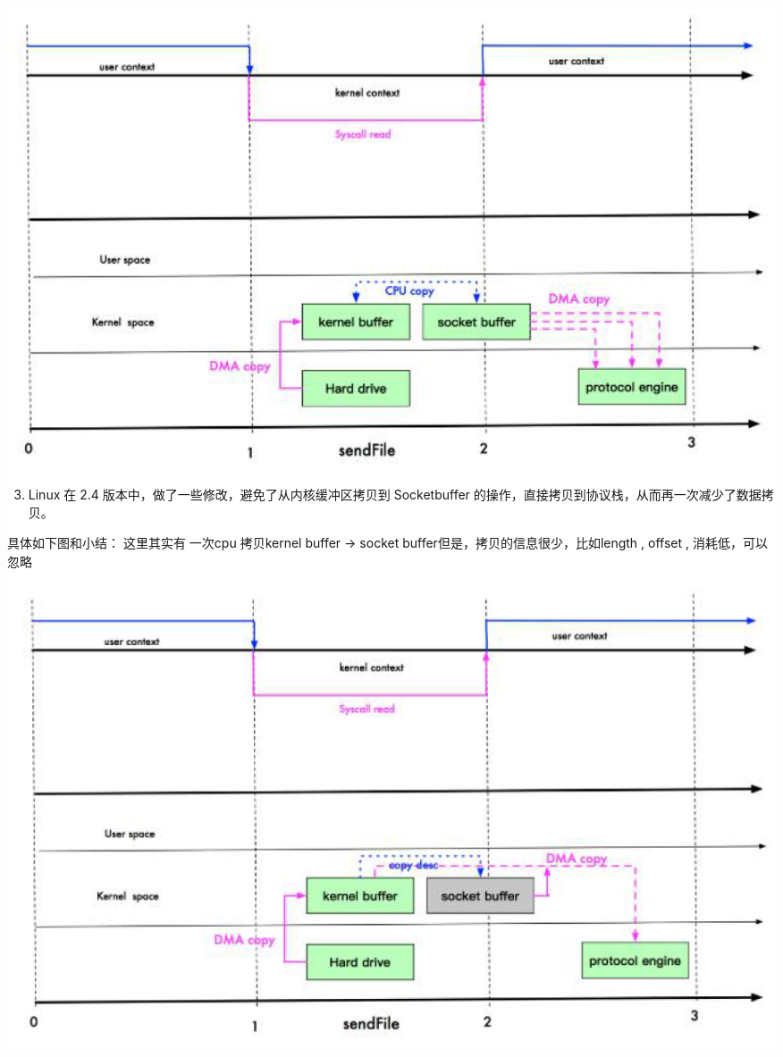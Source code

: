 ![image-20210704181128610](netty.assets/image-20210704181128610.png)

3) Linux 在 2.4 版本中，做了一些修改，避免了从内核缓冲区拷贝到 Socketbuffer 的操作，直接拷贝到协议栈，从而再一次减少了数据拷贝。

具体如下图和小结：
这里其实有 一次cpu 拷贝kernel buffer -> socket buffer但是，拷贝的信息很少，比如length , offset , 消耗低，可以忽略

![image-20210704181211466](netty.assets/image-20210704181211466.png)

